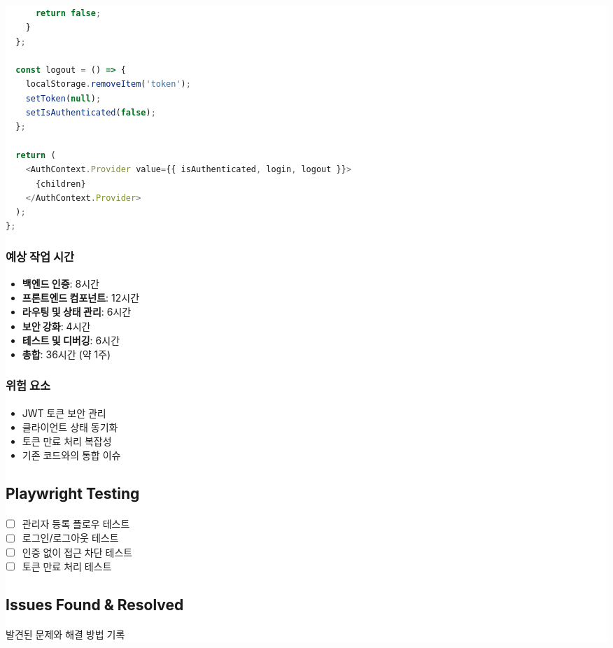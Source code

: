 ```typescript
      return false;
    }
  };

  const logout = () => {
    localStorage.removeItem('token');
    setToken(null);
    setIsAuthenticated(false);
  };

  return (
    <AuthContext.Provider value={{ isAuthenticated, login, logout }}>
      {children}
    </AuthContext.Provider>
  );
};
```

### 예상 작업 시간
- **백엔드 인증**: 8시간
- **프론트엔드 컴포넌트**: 12시간  
- **라우팅 및 상태 관리**: 6시간
- **보안 강화**: 4시간
- **테스트 및 디버깅**: 6시간
- **총합**: 36시간 (약 1주)

### 위험 요소
- JWT 토큰 보안 관리
- 클라이언트 상태 동기화
- 토큰 만료 처리 복잡성
- 기존 코드와의 통합 이슈

## Playwright Testing
- [ ] 관리자 등록 플로우 테스트
- [ ] 로그인/로그아웃 테스트
- [ ] 인증 없이 접근 차단 테스트
- [ ] 토큰 만료 처리 테스트

## Issues Found & Resolved
발견된 문제와 해결 방법 기록